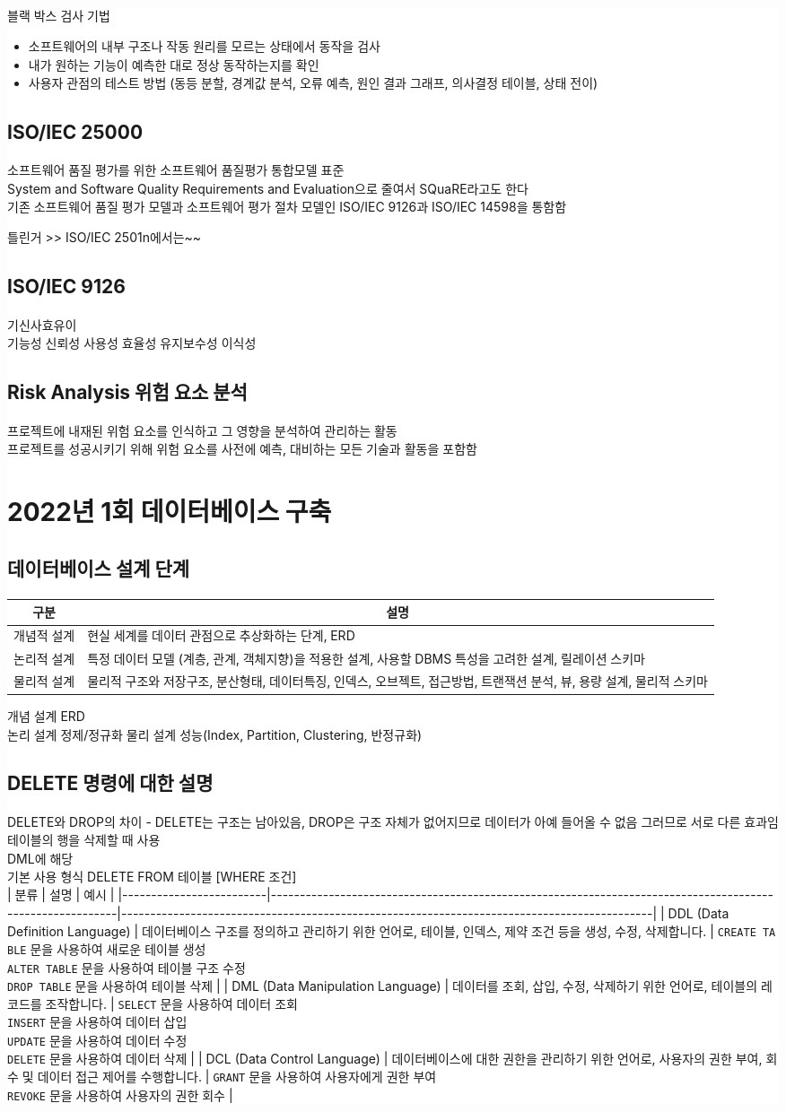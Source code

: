 블랙 박스 검사 기법
- 소프트웨어의 내부 구조나 작동 원리를 모르는 상태에서 동작을 검사
- 내가 원하는 기능이 예측한 대로 정상 동작하는지를 확인
- 사용자 관점의 테스트 방법 (동등 분할, 경계값 분석, 오류 예측, 원인 결과 그래프, 의사결정 테이블, 상태 전이)

## ISO/IEC 25000
소프트웨어 품질 평가를 위한 소프트웨어 품질평가 통합모델 표준  
System and Software Quality Requirements and Evaluation으로 줄여서 SQuaRE라고도 한다  
기존 소프트웨어 품질 평가 모델과 소프트웨어 평가 절차 모델인 ISO/IEC 9126과 ISO/IEC 14598을 통함함  

틀린거 >> ISO/IEC 2501n에서는~~

## ISO/IEC 9126
기신사효유이  
기능성 신뢰성 사용성 효율성 유지보수성 이식성

## Risk Analysis 위험 요소 분석
프로젝트에 내재된 위험 요소를 인식하고 그 영향을 분석하여 관리하는 활동  
프로젝트를 성공시키기 위해 위험 요소를 사전에 예측, 대비하는 모든 기술과 활동을 포함함  



# 2022년 1회 데이터베이스 구축

## 데이터베이스 설계 단계
| 구분                        | 설명                                                                                     |
|----------------------------|----------------------------------------------------------------------------------------|
| 개념적 설계                   | 현실 세계를 데이터 관점으로 추상화하는 단계, ERD                  |
| 논리적 설계                   | 특정 데이터 모델 (계층, 관계, 객체지향)을 적용한 설계, 사용할 DBMS 특성을 고려한 설계, 릴레이션 스키마      |
| 물리적 설계                   | 물리적 구조와 저장구조, 분산형태, 데이터특징, 인덱스, 오브젝트, 접근방법, 트랜잭션 분석, 뷰, 용량 설계, 물리적 스키마|
개념 설계 ERD  
논리 설계 정제/정규화
물리 설계 성능(Index, Partition, Clustering, 반정규화)


## DELETE 명령에 대한 설명
DELETE와 DROP의 차이 - DELETE는 구조는 남아있음, DROP은 구조 자체가 없어지므로 데이터가 아예 들어올 수 없음 그러므로 서로 다른 효과임  
테이블의 행을 삭제할 때 사용  
DML에 해당  
기본 사용 형식 DELETE FROM 테이블 [WHERE 조건]  
| 분류                     | 설명                                                                                                     | 예시                                                                                        |
|-------------------------|----------------------------------------------------------------------------------------------------------|--------------------------------------------------------------------------------------------|
| DDL (Data Definition Language) | 데이터베이스 구조를 정의하고 관리하기 위한 언어로, 테이블, 인덱스, 제약 조건 등을 생성, 수정, 삭제합니다.           | `CREATE TABLE` 문을 사용하여 새로운 테이블 생성<br>`ALTER TABLE` 문을 사용하여 테이블 구조 수정<br>`DROP TABLE` 문을 사용하여 테이블 삭제 |
| DML (Data Manipulation Language) | 데이터를 조회, 삽입, 수정, 삭제하기 위한 언어로, 테이블의 레코드를 조작합니다.                                  | `SELECT` 문을 사용하여 데이터 조회<br>`INSERT` 문을 사용하여 데이터 삽입<br>`UPDATE` 문을 사용하여 데이터 수정<br>`DELETE` 문을 사용하여 데이터 삭제 |
| DCL (Data Control Language) | 데이터베이스에 대한 권한을 관리하기 위한 언어로, 사용자의 권한 부여, 회수 및 데이터 접근 제어를 수행합니다.         | `GRANT` 문을 사용하여 사용자에게 권한 부여<br>`REVOKE` 문을 사용하여 사용자의 권한 회수                     |
